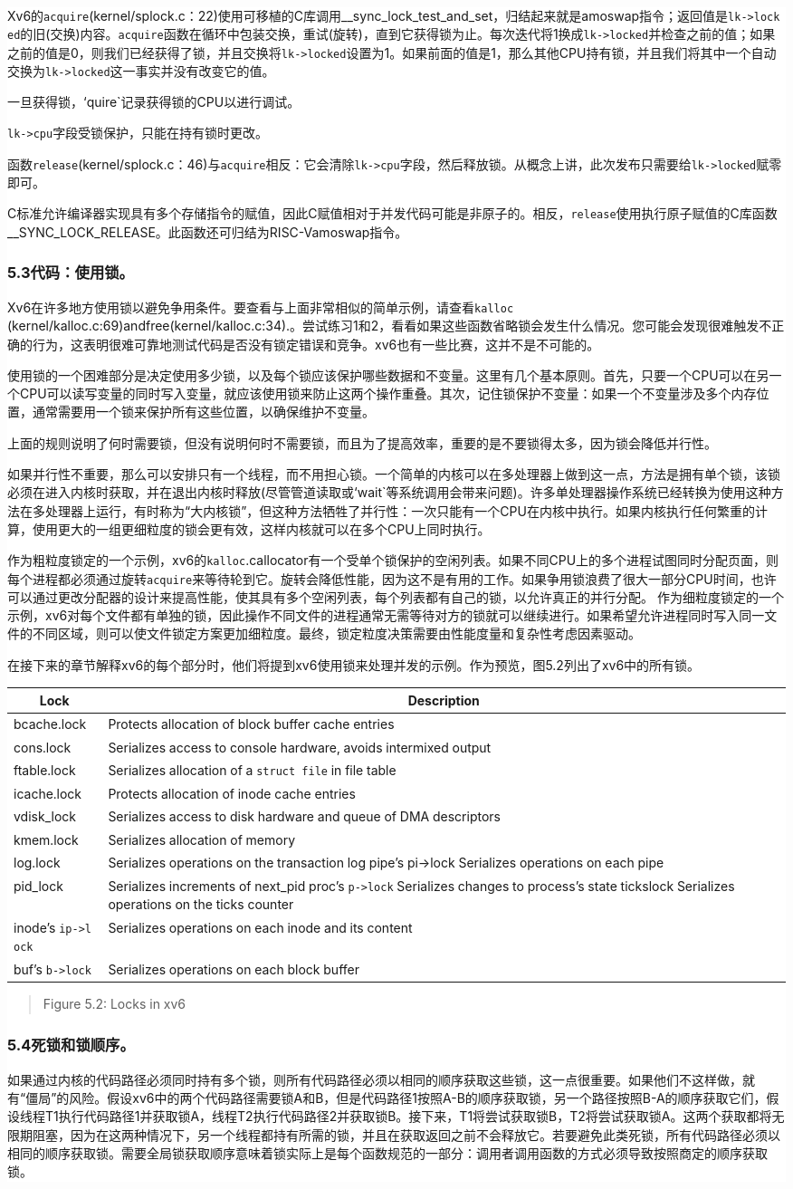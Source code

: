 Xv6的`acquire`(kernel/splock.c：22)使用可移植的C库调用__sync_lock_test_and_set，归结起来就是amoswap指令；返回值是`lk->locked`的旧(交换)内容。`acquire`函数在循环中包装交换，重试(旋转)，直到它获得锁为止。每次迭代将1换成`lk->locked`并检查之前的值；如果之前的值是0，则我们已经获得了锁，并且交换将`lk->locked`设置为1。如果前面的值是1，那么其他CPU持有锁，并且我们将其中一个自动交换为`lk->locked`这一事实并没有改变它的值。

一旦获得锁，‘quire`记录获得锁的CPU以进行调试。

`lk->cpu`字段受锁保护，只能在持有锁时更改。

函数`release`(kernel/splock.c：46)与`acquire`相反：它会清除`lk->cpu`字段，然后释放锁。从概念上讲，此次发布只需要给`lk->locked`赋零即可。

C标准允许编译器实现具有多个存储指令的赋值，因此C赋值相对于并发代码可能是非原子的。相反，`release`使用执行原子赋值的C库函数__SYNC_LOCK_RELEASE。此函数还可归结为RISC-Vamoswap指令。

### 5.3代码：使用锁。

Xv6在许多地方使用锁以避免争用条件。要查看与上面非常相似的简单示例，请查看`kalloc`(kernel/kalloc.c:69)andfree(kernel/kalloc.c:34).。尝试练习1和2，看看如果这些函数省略锁会发生什么情况。您可能会发现很难触发不正确的行为，这表明很难可靠地测试代码是否没有锁定错误和竞争。xv6也有一些比赛，这并不是不可能的。

使用锁的一个困难部分是决定使用多少锁，以及每个锁应该保护哪些数据和不变量。这里有几个基本原则。首先，只要一个CPU可以在另一个CPU可以读写变量的同时写入变量，就应该使用锁来防止这两个操作重叠。其次，记住锁保护不变量：如果一个不变量涉及多个内存位置，通常需要用一个锁来保护所有这些位置，以确保维护不变量。

上面的规则说明了何时需要锁，但没有说明何时不需要锁，而且为了提高效率，重要的是不要锁得太多，因为锁会降低并行性。

如果并行性不重要，那么可以安排只有一个线程，而不用担心锁。一个简单的内核可以在多处理器上做到这一点，方法是拥有单个锁，该锁必须在进入内核时获取，并在退出内核时释放(尽管管道读取或‘wait`等系统调用会带来问题)。许多单处理器操作系统已经转换为使用这种方法在多处理器上运行，有时称为“大内核锁”，但这种方法牺牲了并行性：一次只能有一个CPU在内核中执行。如果内核执行任何繁重的计算，使用更大的一组更细粒度的锁会更有效，这样内核就可以在多个CPU上同时执行。

作为粗粒度锁定的一个示例，xv6的`kalloc`.callocator有一个受单个锁保护的空闲列表。如果不同CPU上的多个进程试图同时分配页面，则每个进程都必须通过旋转`acquire`来等待轮到它。旋转会降低性能，因为这不是有用的工作。如果争用锁浪费了很大一部分CPU时间，也许可以通过更改分配器的设计来提高性能，使其具有多个空闲列表，每个列表都有自己的锁，以允许真正的并行分配。
作为细粒度锁定的一个示例，xv6对每个文件都有单独的锁，因此操作不同文件的进程通常无需等待对方的锁就可以继续进行。如果希望允许进程同时写入同一文件的不同区域，则可以使文件锁定方案更加细粒度。最终，锁定粒度决策需要由性能度量和复杂性考虑因素驱动。

在接下来的章节解释xv6的每个部分时，他们将提到xv6使用锁来处理并发的示例。作为预览，图5.2列出了xv6中的所有锁。


Lock           | Description
---------------|-----------------------------------------
bcache.lock    | Protects allocation of block buffer cache entries
cons.lock      | Serializes access to console hardware, avoids intermixed output
ftable.lock    | Serializes allocation of a  `struct file`  in file table
icache.lock    | Protects allocation of inode cache entries
vdisk_lock     | Serializes access to disk hardware and queue of DMA descriptors
kmem.lock      | Serializes allocation of memory
log.lock       | Serializes operations on the transaction log pipe’s pi->lock Serializes operations on each pipe
pid_lock       | Serializes increments of next_pid proc’s `p->lock` Serializes changes to process’s state tickslock Serializes operations on the ticks counter
inode’s `ip->lock` | Serializes operations on each inode and its content
buf’s `b->lock`  | Serializes operations on each block buffer

> Figure 5.2: Locks in xv6

### 5.4死锁和锁顺序。

如果通过内核的代码路径必须同时持有多个锁，则所有代码路径必须以相同的顺序获取这些锁，这一点很重要。如果他们不这样做，就有“僵局”的风险。假设xv6中的两个代码路径需要锁A和B，但是代码路径1按照A-B的顺序获取锁，另一个路径按照B-A的顺序获取它们，假设线程T1执行代码路径1并获取锁A，线程T2执行代码路径2并获取锁B。接下来，T1将尝试获取锁B，T2将尝试获取锁A。这两个获取都将无限期阻塞，因为在这两种情况下，另一个线程都持有所需的锁，并且在获取返回之前不会释放它。若要避免此类死锁，所有代码路径必须以相同的顺序获取锁。需要全局锁获取顺序意味着锁实际上是每个函数规范的一部分：调用者调用函数的方式必须导致按照商定的顺序获取锁。
